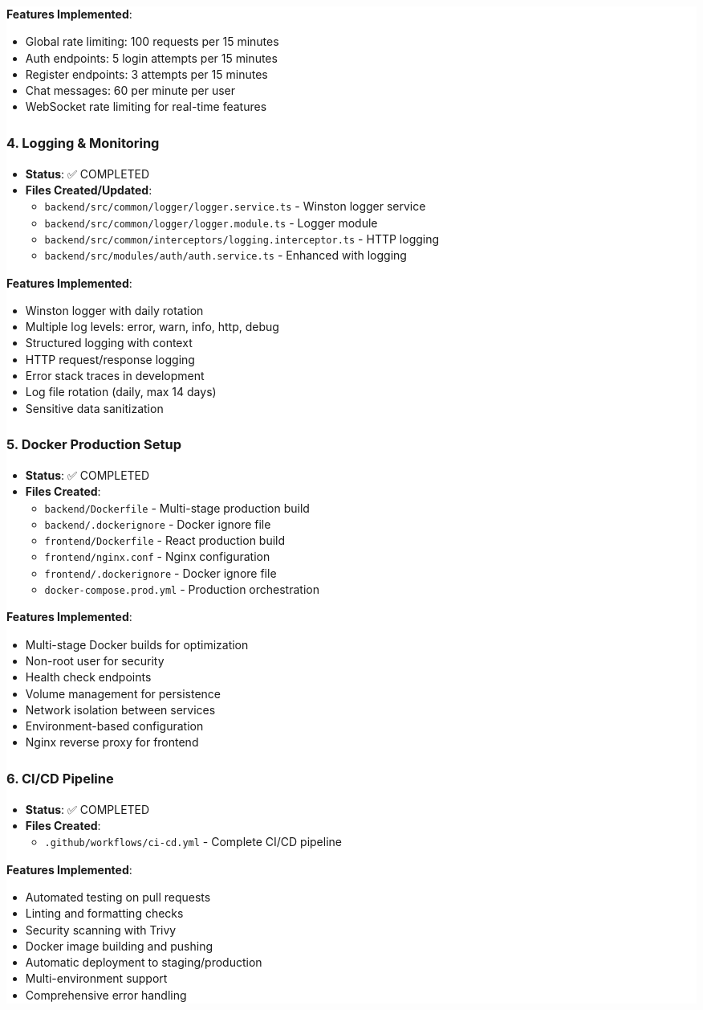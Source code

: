 **Features Implemented**:
- Global rate limiting: 100 requests per 15 minutes
- Auth endpoints: 5 login attempts per 15 minutes
- Register endpoints: 3 attempts per 15 minutes
- Chat messages: 60 per minute per user
- WebSocket rate limiting for real-time features

### 4. Logging & Monitoring
- **Status**: ✅ COMPLETED
- **Files Created/Updated**:
  - `backend/src/common/logger/logger.service.ts` - Winston logger service
  - `backend/src/common/logger/logger.module.ts` - Logger module
  - `backend/src/common/interceptors/logging.interceptor.ts` - HTTP logging
  - `backend/src/modules/auth/auth.service.ts` - Enhanced with logging

**Features Implemented**:
- Winston logger with daily rotation
- Multiple log levels: error, warn, info, http, debug
- Structured logging with context
- HTTP request/response logging
- Error stack traces in development
- Log file rotation (daily, max 14 days)
- Sensitive data sanitization

### 5. Docker Production Setup
- **Status**: ✅ COMPLETED
- **Files Created**:
  - `backend/Dockerfile` - Multi-stage production build
  - `backend/.dockerignore` - Docker ignore file
  - `frontend/Dockerfile` - React production build
  - `frontend/nginx.conf` - Nginx configuration
  - `frontend/.dockerignore` - Docker ignore file
  - `docker-compose.prod.yml` - Production orchestration

**Features Implemented**:
- Multi-stage Docker builds for optimization
- Non-root user for security
- Health check endpoints
- Volume management for persistence
- Network isolation between services
- Environment-based configuration
- Nginx reverse proxy for frontend

### 6. CI/CD Pipeline
- **Status**: ✅ COMPLETED
- **Files Created**:
  - `.github/workflows/ci-cd.yml` - Complete CI/CD pipeline

**Features Implemented**:
- Automated testing on pull requests
- Linting and formatting checks
- Security scanning with Trivy
- Docker image building and pushing
- Automatic deployment to staging/production
- Multi-environment support
- Comprehensive error handling
